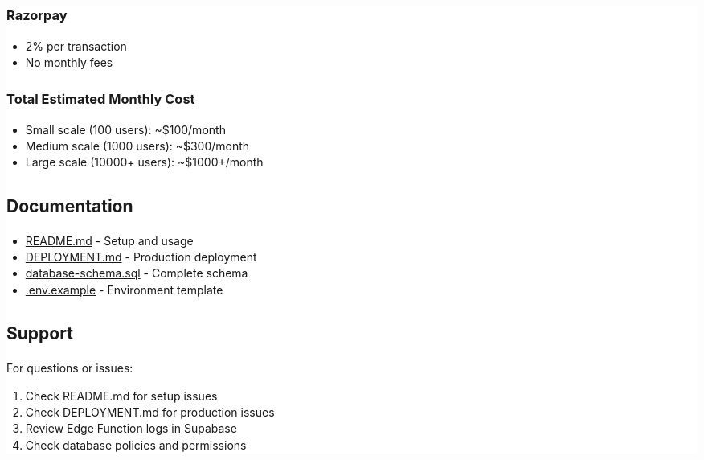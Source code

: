 ### Razorpay
- 2% per transaction
- No monthly fees

### Total Estimated Monthly Cost
- Small scale (100 users): ~$100/month
- Medium scale (1000 users): ~$300/month
- Large scale (10000+ users): ~$1000+/month

## Documentation

- [README.md](./README.md) - Setup and usage
- [DEPLOYMENT.md](./DEPLOYMENT.md) - Production deployment
- [database-schema.sql](./database-schema.sql) - Complete schema
- [.env.example](./.env.example) - Environment template

## Support

For questions or issues:
1. Check README.md for setup issues
2. Check DEPLOYMENT.md for production issues
3. Review Edge Function logs in Supabase
4. Check database policies and permissions

